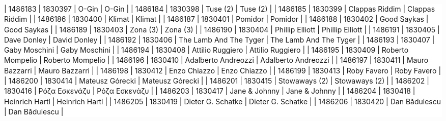 | 1486183 | 1830397 | O-Gin | O-Gin |
| 1486184 | 1830398 | Tuse (2) | Tuse (2) |
| 1486185 | 1830399 | Clappas Riddim | Clappas Riddim |
| 1486186 | 1830400 | Klimat | Klimat |
| 1486187 | 1830401 | Pomidor | Pomidor |
| 1486188 | 1830402 | Good Saykas | Good Saykas |
| 1486189 | 1830403 | Zona (3) | Zona (3) |
| 1486190 | 1830404 | Phillip Elliott | Phillip Elliott |
| 1486191 | 1830405 | Dave Donley | David Donley |
| 1486192 | 1830406 | The Lamb And The Tyger | The Lamb And The Tyger |
| 1486193 | 1830407 | Gaby Moschini | Gaby Moschini |
| 1486194 | 1830408 | Attilio Ruggiero | Attilio Ruggiero |
| 1486195 | 1830409 | Roberto Mompelio | Roberto Mompelio |
| 1486196 | 1830410 | Adalberto Andreozzi | Adalberto Andreozzi |
| 1486197 | 1830411 | Mauro Bazzarri | Mauro Bazzarri |
| 1486198 | 1830412 | Enzo Chiazzo | Enzo Chiazzo |
| 1486199 | 1830413 | Roby Favero | Roby Favero |
| 1486200 | 1830414 | Mateusz Górecki | Mateusz Górecki |
| 1486201 | 1830415 | Stowaways (2) | Stowaways (2) |
| 1486202 | 1830416 | Ρόζα Εσκενάζυ | Ρόζα Εσκενάζυ |
| 1486203 | 1830417 | Jane & Johnny | Jane & Johnny |
| 1486204 | 1830418 | Heinrich Hartl | Heinrich Hartl |
| 1486205 | 1830419 | Dieter G. Schatke | Dieter G. Schatke |
| 1486206 | 1830420 | Dan Bădulescu | Dan Bădulescu |
